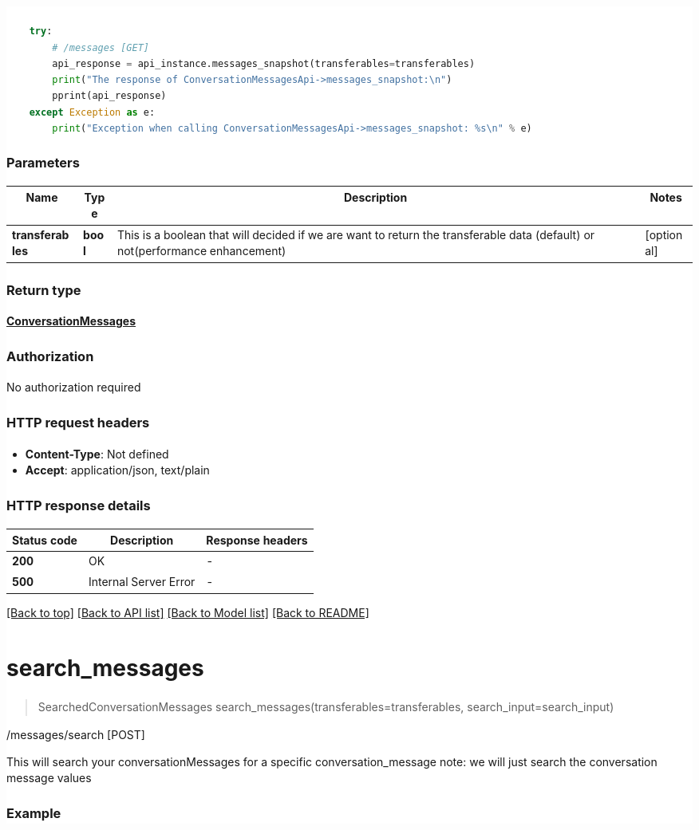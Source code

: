 ```python

    try:
        # /messages [GET]
        api_response = api_instance.messages_snapshot(transferables=transferables)
        print("The response of ConversationMessagesApi->messages_snapshot:\n")
        pprint(api_response)
    except Exception as e:
        print("Exception when calling ConversationMessagesApi->messages_snapshot: %s\n" % e)
```



### Parameters

Name | Type | Description  | Notes
------------- | ------------- | ------------- | -------------
 **transferables** | **bool**| This is a boolean that will decided if we are want to return the transferable data (default) or not(performance enhancement) | [optional] 

### Return type

[**ConversationMessages**](ConversationMessages.md)

### Authorization

No authorization required

### HTTP request headers

 - **Content-Type**: Not defined
 - **Accept**: application/json, text/plain

### HTTP response details
| Status code | Description | Response headers |
|-------------|-------------|------------------|
**200** | OK |  -  |
**500** | Internal Server Error |  -  |

[[Back to top]](#) [[Back to API list]](../README.md#documentation-for-api-endpoints) [[Back to Model list]](../README.md#documentation-for-models) [[Back to README]](../README.md)

# **search_messages**
> SearchedConversationMessages search_messages(transferables=transferables, search_input=search_input)

/messages/search [POST]

This will search your conversationMessages for a specific conversation_message  note: we will just search the conversation message values

### Example
